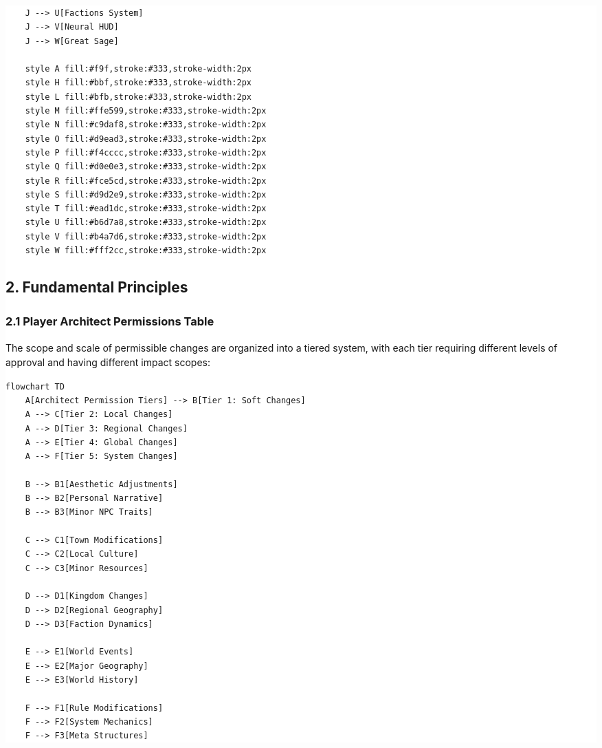 ```mermaid
    J --> U[Factions System]
    J --> V[Neural HUD]
    J --> W[Great Sage]

    style A fill:#f9f,stroke:#333,stroke-width:2px
    style H fill:#bbf,stroke:#333,stroke-width:2px
    style L fill:#bfb,stroke:#333,stroke-width:2px
    style M fill:#ffe599,stroke:#333,stroke-width:2px
    style N fill:#c9daf8,stroke:#333,stroke-width:2px
    style O fill:#d9ead3,stroke:#333,stroke-width:2px
    style P fill:#f4cccc,stroke:#333,stroke-width:2px
    style Q fill:#d0e0e3,stroke:#333,stroke-width:2px
    style R fill:#fce5cd,stroke:#333,stroke-width:2px
    style S fill:#d9d2e9,stroke:#333,stroke-width:2px
    style T fill:#ead1dc,stroke:#333,stroke-width:2px
    style U fill:#b6d7a8,stroke:#333,stroke-width:2px
    style V fill:#b4a7d6,stroke:#333,stroke-width:2px
    style W fill:#fff2cc,stroke:#333,stroke-width:2px
```

## 2. Fundamental Principles

### 2.1 Player Architect Permissions Table

The scope and scale of permissible changes are organized into a tiered system, with each tier requiring different levels of approval and having different impact scopes:

```mermaid
flowchart TD
    A[Architect Permission Tiers] --> B[Tier 1: Soft Changes]
    A --> C[Tier 2: Local Changes]
    A --> D[Tier 3: Regional Changes]
    A --> E[Tier 4: Global Changes]
    A --> F[Tier 5: System Changes]

    B --> B1[Aesthetic Adjustments]
    B --> B2[Personal Narrative]
    B --> B3[Minor NPC Traits]

    C --> C1[Town Modifications]
    C --> C2[Local Culture]
    C --> C3[Minor Resources]

    D --> D1[Kingdom Changes]
    D --> D2[Regional Geography]
    D --> D3[Faction Dynamics]

    E --> E1[World Events]
    E --> E2[Major Geography]
    E --> E3[World History]

    F --> F1[Rule Modifications]
    F --> F2[System Mechanics]
    F --> F3[Meta Structures]
```
